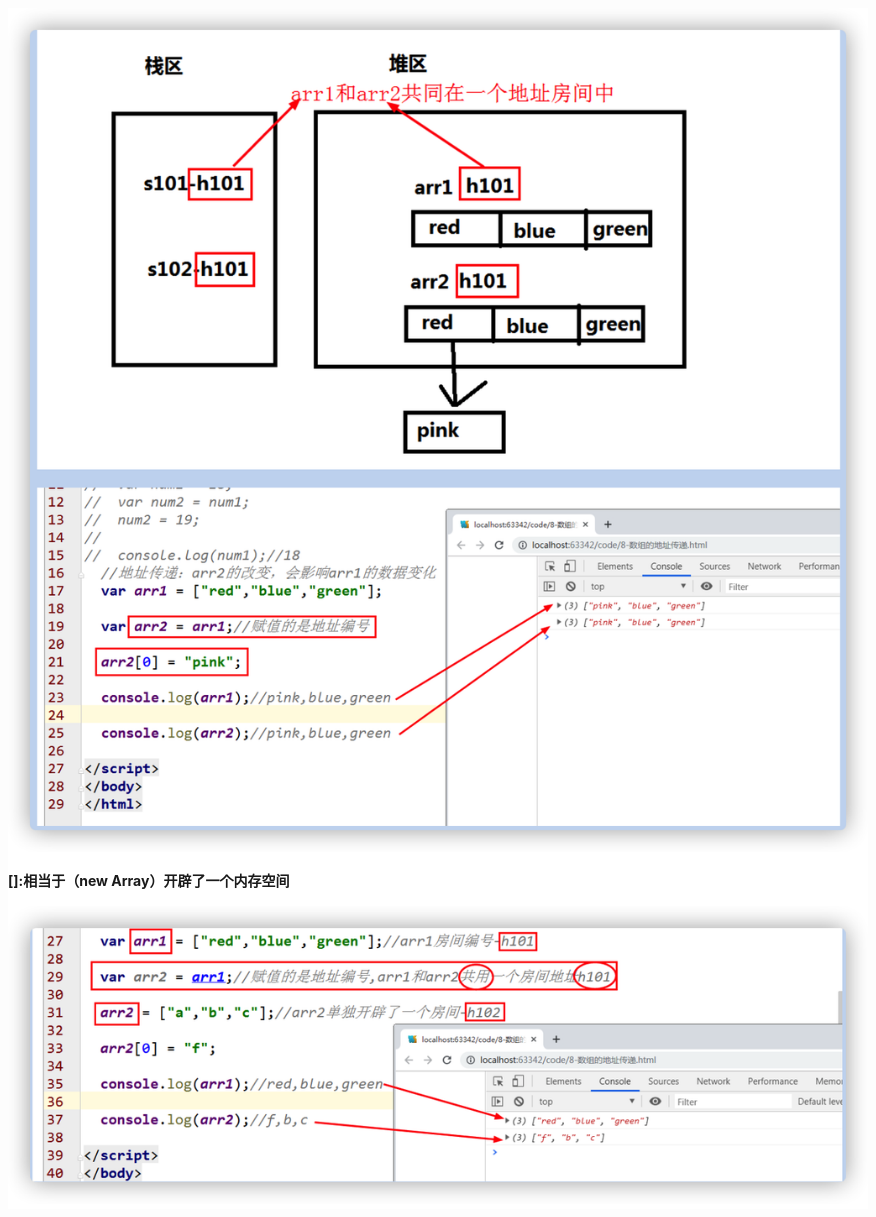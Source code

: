 ![image-20200808141244098](020201JS数组.assets/image-20200808141244098.png)

**[]:相当于（new Array）开辟了一个内存空间**

![image-20200808141306263](020201JS数组.assets/image-20200808141306263.png)
